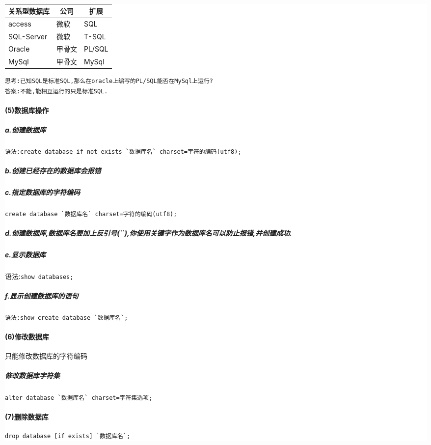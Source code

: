 | 关系型数据库     | 公司   | 扩展     |
| ---------- | ---- | ------ |
| access     | 微软   | SQL    |
| SQL-Server | 微软   | T-SQL  |
| Oracle     | 甲骨文  | PL/SQL |
| MySql      | 甲骨文  | MySql  |

```http
思考:已知SQL是标准SQL,那么在oracle上编写的PL/SQL能否在MySql上运行?
答案:不能,能相互运行的只是标准SQL.
```

#### (5)数据库操作

##### a.创建数据库

```mysql
语法:create database if not exists `数据库名` charset=字符的编码(utf8);
```

##### b.创建已经存在的数据库会报错

##### c.指定数据库的字符编码

```mysql
create database `数据库名` charset=字符的编码(utf8);
```

##### d.创建数据库,数据库名要加上反引号(``),你使用关键字作为数据库名可以防止报错,并创建成功.

##### e.显示数据库

语法:`show databases;`

##### f.显示创建数据库的语句

```mysql
语法:show create database `数据库名`;
```

#### (6)修改数据库

只能修改数据库的字符编码

##### 修改数据库字符集

```mysql
alter database `数据库名` charset=字符集选项;
```

#### (7)删除数据库

```mysql
drop database [if exists] `数据库名`;
```
